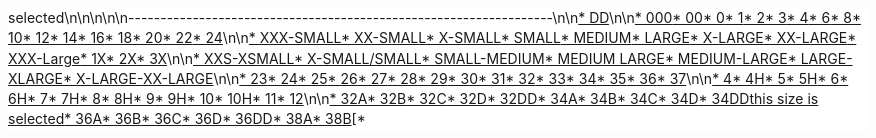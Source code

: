selected[](/all/womens/categories/clothing?crawl=no)\n\n\n\n\n------------------------------------------------------------------\n\n[*   DD](/all/womens/categories/clothing?crawl=no&fit=DD&size=34DD)\n\n[*   000](/all/womens/categories/clothing?crawl=no&size=000,34DD)[*   00](/all/womens/categories/clothing?crawl=no&size=00,34DD)[*   0](/all/womens/categories/clothing?crawl=no&size=0,34DD)[*   1](/all/womens/categories/clothing?crawl=no&size=1,34DD)[*   2](/all/womens/categories/clothing?crawl=no&size=2,34DD)[*   3](/all/womens/categories/clothing?crawl=no&size=3,34DD)[*   4](/all/womens/categories/clothing?crawl=no&size=34DD,4)[*   6](/all/womens/categories/clothing?crawl=no&size=34DD,6)[*   8](/all/womens/categories/clothing?crawl=no&size=34DD,8)[*   10](/all/womens/categories/clothing?crawl=no&size=10,34DD)[*   12](/all/womens/categories/clothing?crawl=no&size=12,34DD)[*   14](/all/womens/categories/clothing?crawl=no&size=14,34DD)[*   16](/all/womens/categories/clothing?crawl=no&size=16,34DD)[*   18](/all/womens/categories/clothing?crawl=no&size=18,34DD)[*   20](/all/womens/categories/clothing?crawl=no&size=20,34DD)[*   22](/all/womens/categories/clothing?crawl=no&size=22,34DD)[*   24](/all/womens/categories/clothing?crawl=no&size=24,34DD)\n\n[*   XXX-SMALL](/all/womens/categories/clothing?crawl=no&size=34DD,XXX-SMALL)[*   XX-SMALL](/all/womens/categories/clothing?crawl=no&size=34DD,XX-SMALL)[*   X-SMALL](/all/womens/categories/clothing?crawl=no&size=34DD,X-SMALL)[*   SMALL](/all/womens/categories/clothing?crawl=no&size=34DD,SMALL)[*   MEDIUM](/all/womens/categories/clothing?crawl=no&size=34DD,MEDIUM)[*   LARGE](/all/womens/categories/clothing?crawl=no&size=34DD,LARGE)[*   X-LARGE](/all/womens/categories/clothing?crawl=no&size=34DD,X-LARGE)[*   XX-LARGE](/all/womens/categories/clothing?crawl=no&size=34DD,XX-LARGE)[*   XXX-Large](/all/womens/categories/clothing?crawl=no&size=34DD,XXXL)[*   1X](/all/womens/categories/clothing?crawl=no&size=1X,34DD)[*   2X](/all/womens/categories/clothing?crawl=no&size=2X,34DD)[*   3X](/all/womens/categories/clothing?crawl=no&size=34DD,3X)\n\n[*   XXS-XSMALL](/all/womens/categories/clothing?crawl=no&size=34DD,XXS-XSMALL)[*   X-SMALL/SMALL](/all/womens/categories/clothing?crawl=no&size=34DD,X-SMALL%2FSMALL)[*   SMALL-MEDIUM](/all/womens/categories/clothing?crawl=no&size=34DD,SMALL-MEDIUM)[*   MEDIUM LARGE](/all/womens/categories/clothing?crawl=no&size=34DD,MEDIUM%20LARGE)[*   MEDIUM-LARGE](/all/womens/categories/clothing?crawl=no&size=34DD,MEDIUM-LARGE)[*   LARGE-XLARGE](/all/womens/categories/clothing?crawl=no&size=34DD,LARGE-XLARGE)[*   X-LARGE-XX-LARGE](/all/womens/categories/clothing?crawl=no&size=34DD,X-LARGE-XX-LARGE)\n\n[*   23](/all/womens/categories/clothing?crawl=no&size=23,34DD)[*   24](/all/womens/categories/clothing?crawl=no&size=24G,34DD)[*   25](/all/womens/categories/clothing?crawl=no&size=25,34DD)[*   26](/all/womens/categories/clothing?crawl=no&size=26,34DD)[*   27](/all/womens/categories/clothing?crawl=no&size=27,34DD)[*   28](/all/womens/categories/clothing?crawl=no&size=28,34DD)[*   29](/all/womens/categories/clothing?crawl=no&size=29,34DD)[*   30](/all/womens/categories/clothing?crawl=no&size=30,34DD)[*   31](/all/womens/categories/clothing?crawl=no&size=31,34DD)[*   32](/all/womens/categories/clothing?crawl=no&size=32,34DD)[*   33](/all/womens/categories/clothing?crawl=no&size=33,34DD)[*   34](/all/womens/categories/clothing?crawl=no&size=34,34DD)[*   35](/all/womens/categories/clothing?crawl=no&size=34DD,35)[*   36](/all/womens/categories/clothing?crawl=no&size=34DD,36)[*   37](/all/womens/categories/clothing?crawl=no&size=34DD,37)\n\n[*   4](/all/womens/categories/clothing?crawl=no&size=34DD,4%20MEDIUM)[*   4H](/all/womens/categories/clothing?crawl=no&size=34DD,4H%20MEDIUM)[*   5](/all/womens/categories/clothing?crawl=no&size=34DD,5%20MEDIUM)[*   5H](/all/womens/categories/clothing?crawl=no&size=34DD,5H%20MEDIUM)[*   6](/all/womens/categories/clothing?crawl=no&size=34DD,6%20MEDIUM)[*   6H](/all/womens/categories/clothing?crawl=no&size=34DD,6H%20MEDIUM)[*   7](/all/womens/categories/clothing?crawl=no&size=34DD,7%20MEDIUM)[*   7H](/all/womens/categories/clothing?crawl=no&size=34DD,7H%20MEDIUM)[*   8](/all/womens/categories/clothing?crawl=no&size=34DD,8%20MEDIUM)[*   8H](/all/womens/categories/clothing?crawl=no&size=34DD,8H%20MEDIUM)[*   9](/all/womens/categories/clothing?crawl=no&size=34DD,9%20MEDIUM)[*   9H](/all/womens/categories/clothing?crawl=no&size=34DD,9H%20MEDIUM)[*   10](/all/womens/categories/clothing?crawl=no&size=10%20MEDIUM,34DD)[*   10H](/all/womens/categories/clothing?crawl=no&size=10H%20MEDIUM,34DD)[*   11](/all/womens/categories/clothing?crawl=no&size=11%20MEDIUM,34DD)[*   12](/all/womens/categories/clothing?crawl=no&size=12%20MEDIUM,34DD)\n\n[*   32A](/all/womens/categories/clothing?crawl=no&size=32A,34DD)[*   32B](/all/womens/categories/clothing?crawl=no&size=32B,34DD)[*   32C](/all/womens/categories/clothing?crawl=no&size=32C,34DD)[*   32D](/all/womens/categories/clothing?crawl=no&size=32D,34DD)[*   32DD](/all/womens/categories/clothing?crawl=no&size=32DD,34DD)[*   34A](/all/womens/categories/clothing?crawl=no&size=34A,34DD)[*   34B](/all/womens/categories/clothing?crawl=no&size=34B,34DD)[*   34C](/all/womens/categories/clothing?crawl=no&size=34C,34DD)[*   34D](/all/womens/categories/clothing?crawl=no&size=34D,34DD)[*   34DDthis size is selected](/all/womens/categories/clothing?crawl=no)[*   36A](/all/womens/categories/clothing?crawl=no&size=34DD,36A)[*   36B](/all/womens/categories/clothing?crawl=no&size=34DD,36B)[*   36C](/all/womens/categories/clothing?crawl=no&size=34DD,36C)[*   36D](/all/womens/categories/clothing?crawl=no&size=34DD,36D)[*   36DD](/all/womens/categories/clothing?crawl=no&size=34DD,36DD)[*   38A](/all/womens/categories/clothing?crawl=no&size=34DD,38A)[*   38B](/all/womens/categories/clothing?crawl=no&size=34DD,38B)[*